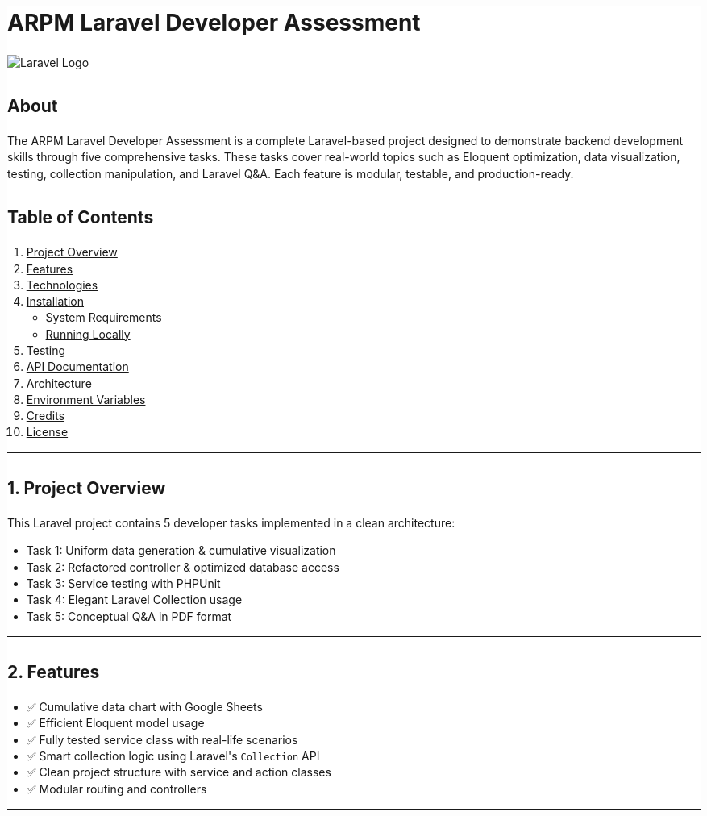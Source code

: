 # ARPM Laravel Developer Assessment

![Laravel Logo](https://laravel.com/img/logomark.min.svg)

## About

The ARPM Laravel Developer Assessment is a complete Laravel-based project designed to demonstrate backend development skills through five comprehensive tasks. These tasks cover real-world topics such as Eloquent optimization, data visualization, testing, collection manipulation, and Laravel Q&A. Each feature is modular, testable, and production-ready.

## Table of Contents

1. [Project Overview](#1-project-overview)
2. [Features](#2-features)
3. [Technologies](#3-technologies)
4. [Installation](#4-installation)
    - [System Requirements](#41-system-requirements)
    - [Running Locally](#42-running-locally)
5. [Testing](#5-testing)
6. [API Documentation](#6-api-documentation)
7. [Architecture](#7-architecture)
8. [Environment Variables](#8-environment-variables)
9. [Credits](#9-credits)
10. [License](#10-license)

---

## 1. Project Overview

This Laravel project contains 5 developer tasks implemented in a clean architecture:

- Task 1: Uniform data generation & cumulative visualization
- Task 2: Refactored controller & optimized database access
- Task 3: Service testing with PHPUnit
- Task 4: Elegant Laravel Collection usage
- Task 5: Conceptual Q&A in PDF format

---

## 2. Features

- ✅ Cumulative data chart with Google Sheets
- ✅ Efficient Eloquent model usage
- ✅ Fully tested service class with real-life scenarios
- ✅ Smart collection logic using Laravel's `Collection` API
- ✅ Clean project structure with service and action classes
- ✅ Modular routing and controllers

---
